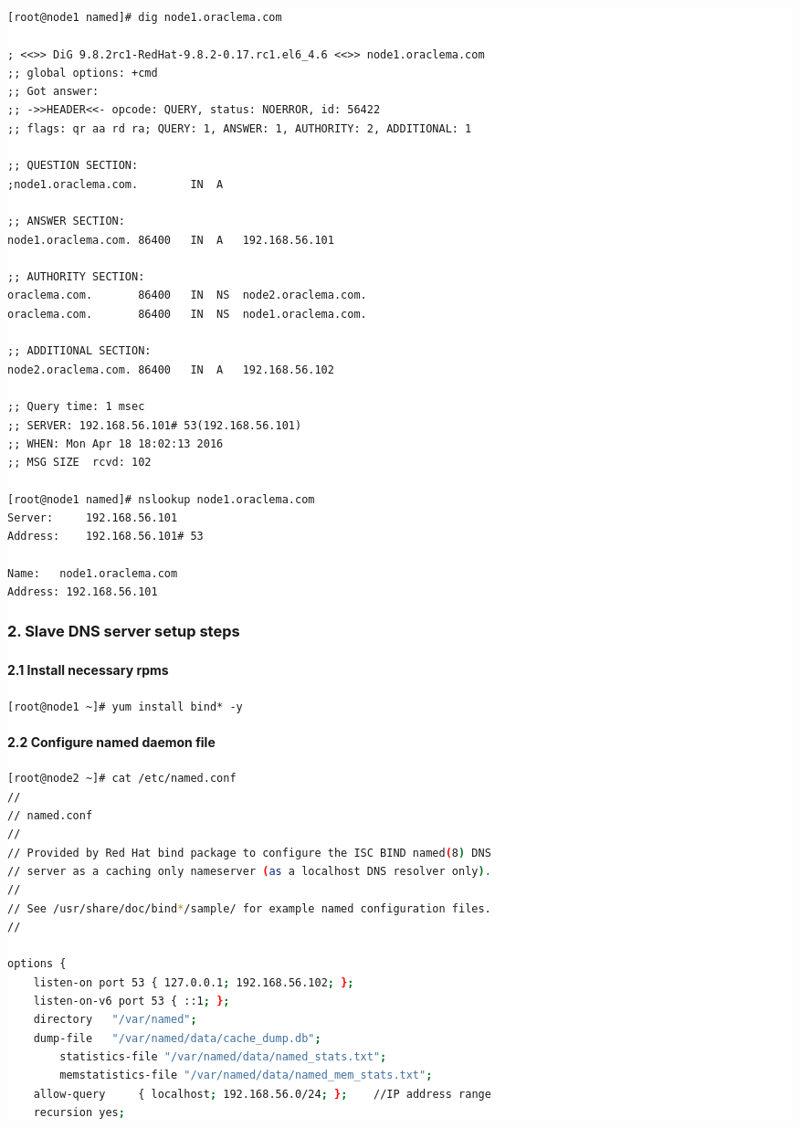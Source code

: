 ```
[root@node1 named]# dig node1.oraclema.com

; <<>> DiG 9.8.2rc1-RedHat-9.8.2-0.17.rc1.el6_4.6 <<>> node1.oraclema.com
;; global options: +cmd
;; Got answer:
;; ->>HEADER<<- opcode: QUERY, status: NOERROR, id: 56422
;; flags: qr aa rd ra; QUERY: 1, ANSWER: 1, AUTHORITY: 2, ADDITIONAL: 1

;; QUESTION SECTION:
;node1.oraclema.com.		IN	A

;; ANSWER SECTION:
node1.oraclema.com.	86400	IN	A	192.168.56.101

;; AUTHORITY SECTION:
oraclema.com.		86400	IN	NS	node2.oraclema.com.
oraclema.com.		86400	IN	NS	node1.oraclema.com.

;; ADDITIONAL SECTION:
node2.oraclema.com.	86400	IN	A	192.168.56.102

;; Query time: 1 msec
;; SERVER: 192.168.56.101# 53(192.168.56.101)
;; WHEN: Mon Apr 18 18:02:13 2016
;; MSG SIZE  rcvd: 102

[root@node1 named]# nslookup node1.oraclema.com
Server:		192.168.56.101
Address:	192.168.56.101# 53

Name:	node1.oraclema.com
Address: 192.168.56.101
```

### 2. Slave DNS server setup steps
#### 2.1 Install necessary rpms
```
[root@node1 ~]# yum install bind* -y
```

#### 2.2 Configure named daemon file

``` bash
[root@node2 ~]# cat /etc/named.conf
//
// named.conf
//
// Provided by Red Hat bind package to configure the ISC BIND named(8) DNS
// server as a caching only nameserver (as a localhost DNS resolver only).
//
// See /usr/share/doc/bind*/sample/ for example named configuration files.
//

options {
	listen-on port 53 { 127.0.0.1; 192.168.56.102; };
	listen-on-v6 port 53 { ::1; };
	directory 	"/var/named";
	dump-file 	"/var/named/data/cache_dump.db";
        statistics-file "/var/named/data/named_stats.txt";
        memstatistics-file "/var/named/data/named_mem_stats.txt";
	allow-query     { localhost; 192.168.56.0/24; };	//IP address range
	recursion yes;

```